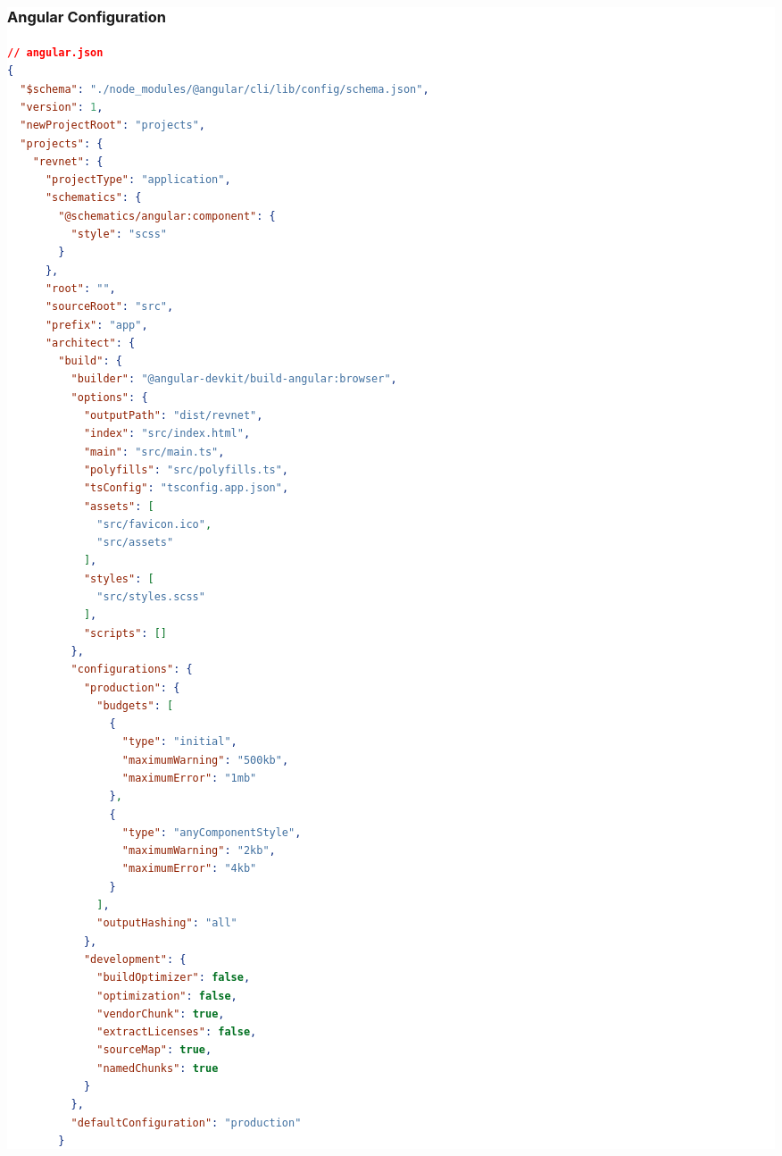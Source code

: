 ### Angular Configuration
```json
// angular.json
{
  "$schema": "./node_modules/@angular/cli/lib/config/schema.json",
  "version": 1,
  "newProjectRoot": "projects",
  "projects": {
    "revnet": {
      "projectType": "application",
      "schematics": {
        "@schematics/angular:component": {
          "style": "scss"
        }
      },
      "root": "",
      "sourceRoot": "src",
      "prefix": "app",
      "architect": {
        "build": {
          "builder": "@angular-devkit/build-angular:browser",
          "options": {
            "outputPath": "dist/revnet",
            "index": "src/index.html",
            "main": "src/main.ts",
            "polyfills": "src/polyfills.ts",
            "tsConfig": "tsconfig.app.json",
            "assets": [
              "src/favicon.ico",
              "src/assets"
            ],
            "styles": [
              "src/styles.scss"
            ],
            "scripts": []
          },
          "configurations": {
            "production": {
              "budgets": [
                {
                  "type": "initial",
                  "maximumWarning": "500kb",
                  "maximumError": "1mb"
                },
                {
                  "type": "anyComponentStyle",
                  "maximumWarning": "2kb",
                  "maximumError": "4kb"
                }
              ],
              "outputHashing": "all"
            },
            "development": {
              "buildOptimizer": false,
              "optimization": false,
              "vendorChunk": true,
              "extractLicenses": false,
              "sourceMap": true,
              "namedChunks": true
            }
          },
          "defaultConfiguration": "production"
        }
```